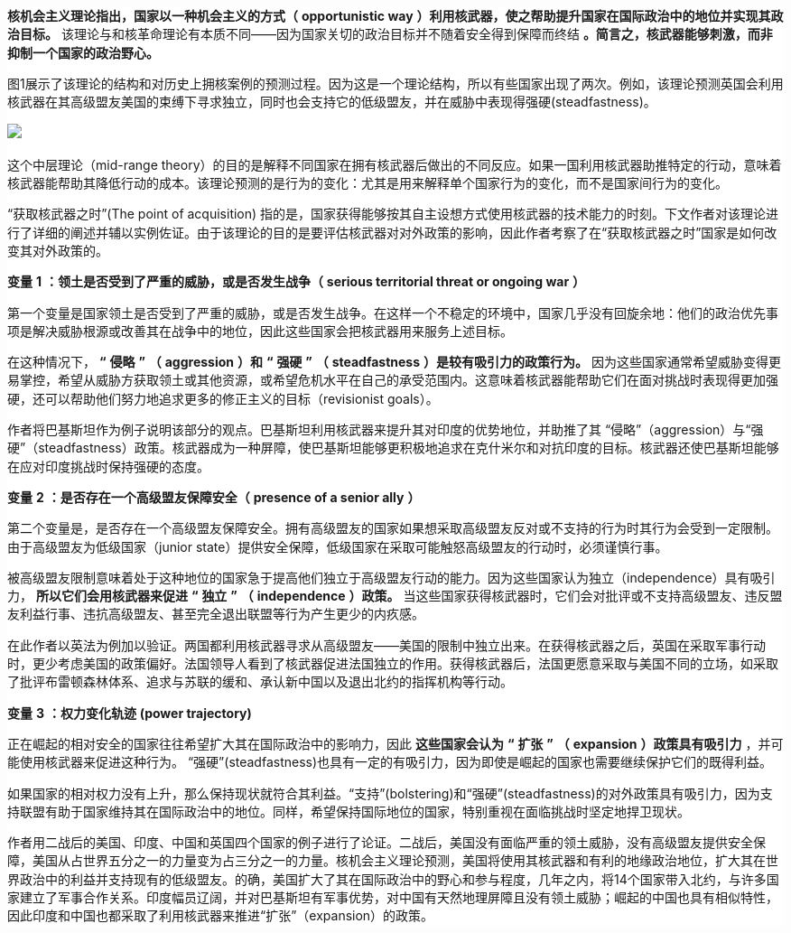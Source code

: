  **核机会主义理论指出，国家以一种机会主义的方式（** **opportunistic way**
**）利用核武器，使之帮助提升国家在国际政治中的地位并实现其政治目标。**
该理论与和核革命理论有本质不同——因为国家关切的政治目标并不随着安全得到保障而终结 **。简言之，核武器能够刺激，而非抑制一个国家的政治野心。**

图1展示了该理论的结构和对历史上拥核案例的预测过程。因为这是一个理论结构，所以有些国家出现了两次。例如，该理论预测英国会利用核武器在其高级盟友美国的束缚下寻求独立，同时也会支持它的低级盟友，并在威胁中表现得强硬(steadfastness)。

![](/images/3055/6.png)

这个中层理论（mid-range
theory）的目的是解释不同国家在拥有核武器后做出的不同反应。如果一国利用核武器助推特定的行动，意味着核武器能帮助其降低行动的成本。该理论预测的是行为的变化：尤其是用来解释单个国家行为的变化，而不是国家间行为的变化。

“获取核武器之时”(The point of acquisition)
指的是，国家获得能够按其自主设想方式使用核武器的技术能力的时刻。下文作者对该理论进行了详细的阐述并辅以实例佐证。由于该理论的目的是要评估核武器对对外政策的影响，因此作者考察了在“获取核武器之时”国家是如何改变其对外政策的。

 **变量** **1** **：领土是否受到了严重的威胁，或是否发生战争（** **serious territorial threat or
ongoing war** **）**

第一个变量是国家领土是否受到了严重的威胁，或是否发生战争。在这样一个不稳定的环境中，国家几乎没有回旋余地：他们的政治优先事项是解决威胁根源或改善其在战争中的地位，因此这些国家会把核武器用来服务上述目标。

在这种情况下， **“** **侵略** **”** **（** **aggression** **）和** **“** **强硬** **”**
**（** **steadfastness** **）是较有吸引力的政策行为。**
因为这些国家通常希望威胁变得更易掌控，希望从威胁方获取领土或其他资源，或希望危机水平在自己的承受范围内。这意味着核武器能帮助它们在面对挑战时表现得更加强硬，还可以帮助他们努力地追求更多的修正主义的目标（revisionist
goals）。

作者将巴基斯坦作为例子说明该部分的观点。巴基斯坦利用核武器来提升其对印度的优势地位，并助推了其
“侵略”（aggression）与“强硬”（steadfastness）政策。核武器成为一种屏障，使巴基斯坦能够更积极地追求在克什米尔和对抗印度的目标。核武器还使巴基斯坦能够在应对印度挑战时保持强硬的态度。

**变量** **2** **：是否存在一个高级盟友保障安全（** **presence of a senior ally** **）**

第二个变量是，是否存在一个高级盟友保障安全。拥有高级盟友的国家如果想采取高级盟友反对或不支持的行为时其行为会受到一定限制。由于高级盟友为低级国家（junior
state）提供安全保障，低级国家在采取可能触怒高级盟友的行动时，必须谨慎行事。

被高级盟友限制意味着处于这种地位的国家急于提高他们独立于高级盟友行动的能力。因为这些国家认为独立（independence）具有吸引力，
**所以它们会用核武器来促进** **“** **独立** **”** **（** **independence** **）政策。**
当这些国家获得核武器时，它们会对批评或不支持高级盟友、违反盟友利益行事、违抗高级盟友、甚至完全退出联盟等行为产生更少的内疚感。

在此作者以英法为例加以验证。两国都利用核武器寻求从高级盟友——美国的限制中独立出来。在获得核武器之后，英国在采取军事行动时，更少考虑美国的政策偏好。法国领导人看到了核武器促进法国独立的作用。获得核武器后，法国更愿意采取与美国不同的立场，如采取了批评布雷顿森林体系、追求与苏联的缓和、承认新中国以及退出北约的指挥机构等行动。

 **变量** **3** **：权力变化轨迹** **(power trajectory)**

正在崛起的相对安全的国家往往希望扩大其在国际政治中的影响力，因此 **这些国家会认为** **“** **扩张** **”** **（**
**expansion** **）政策具有吸引力** ，并可能使用核武器来促进这种行为。
“强硬”(steadfastness)也具有一定的有吸引力，因为即使是崛起的国家也需要继续保护它们的既得利益。

如果国家的相对权力没有上升，那么保持现状就符合其利益。“支持”(bolstering)和“强硬”(steadfastness)的对外政策具有吸引力，因为支持联盟有助于国家维持其在国际政治中的地位。同样，希望保持国际地位的国家，特别重视在面临挑战时坚定地捍卫现状。

作者用二战后的美国、印度、中国和英国四个国家的例子进行了论证。二战后，美国没有面临严重的领土威胁，没有高级盟友提供安全保障，美国从占世界五分之一的力量变为占三分之一的力量。核机会主义理论预测，美国将使用其核武器和有利的地缘政治地位，扩大其在世界政治中的利益并支持现有的低级盟友。的确，美国扩大了其在国际政治中的野心和参与程度，几年之内，将14个国家带入北约，与许多国家建立了军事合作关系。印度幅员辽阔，并对巴基斯坦有军事优势，对中国有天然地理屏障且没有领土威胁；崛起的中国也具有相似特性，因此印度和中国也都采取了利用核武器来推进“扩张”（expansion）的政策。
